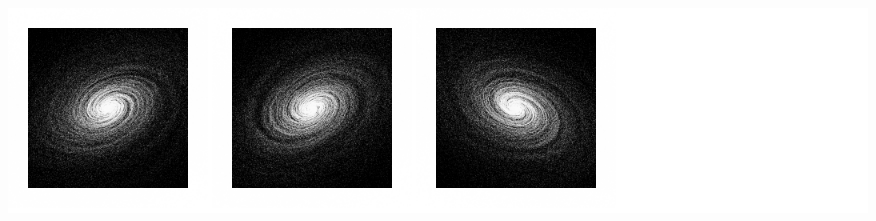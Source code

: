 <img src="./JAN01-10/JAN03/JAN03_1.png" width="200"/> <img src="./JAN01-10/JAN03/JAN03_2.png" width="200"/> <img src="./JAN01-10/JAN03/JAN03_3.png" width="200"/>
